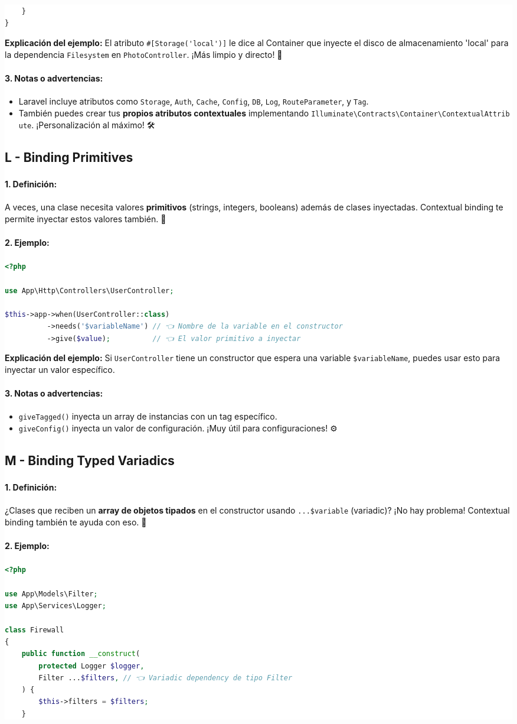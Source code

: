 ```php
    }
}
```

**Explicación del ejemplo:**
El atributo `#[Storage('local')]` le dice al Container que inyecte el disco de almacenamiento 'local' para la dependencia `Filesystem` en `PhotoController`. ¡Más limpio y directo! 🧼

#### 3. **Notas o advertencias:**

- Laravel incluye atributos como `Storage`, `Auth`, `Cache`, `Config`, `DB`, `Log`, `RouteParameter`, y `Tag`.
- También puedes crear tus **propios atributos contextuales** implementando `Illuminate\Contracts\Container\ContextualAttribute`. ¡Personalización al máximo! 🛠️

## L - Binding Primitives

#### 1. **Definición:**

A veces, una clase necesita valores **primitivos** (strings, integers, booleans) además de clases inyectadas. Contextual binding te permite inyectar estos valores también. 🧱

#### 2. **Ejemplo:**

```php
<?php

use App\Http\Controllers\UserController;

$this->app->when(UserController::class)
          ->needs('$variableName') // 👈 Nombre de la variable en el constructor
          ->give($value);          // 👈 El valor primitivo a inyectar
```

**Explicación del ejemplo:**
Si `UserController` tiene un constructor que espera una variable `$variableName`, puedes usar esto para inyectar un valor específico.

#### 3. **Notas o advertencias:**

- `giveTagged()` inyecta un array de instancias con un tag específico.
- `giveConfig()` inyecta un valor de configuración. ¡Muy útil para configuraciones! ⚙️

## M - Binding Typed Variadics

#### 1. **Definición:**

¿Clases que reciben un **array de objetos tipados** en el constructor usando `...$variable` (variadic)? ¡No hay problema! Contextual binding también te ayuda con eso. 🧰

#### 2. **Ejemplo:**

```php
<?php

use App\Models\Filter;
use App\Services\Logger;

class Firewall
{
    public function __construct(
        protected Logger $logger,
        Filter ...$filters, // 👈 Variadic dependency de tipo Filter
    ) {
        $this->filters = $filters;
    }
```
